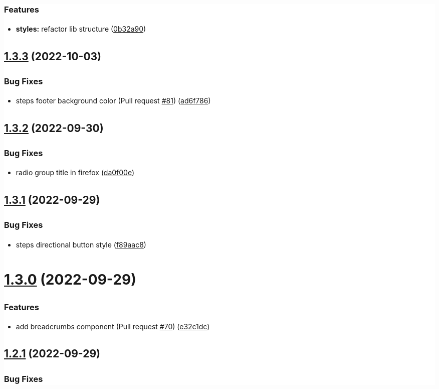 
### Features

* **styles:** refactor lib structure ([0b32a90](https://stash.ria.ee/scm/sun/veera-components/commits/0b32a90a8739e7be83481898a4b85cf00e077523))



## [1.3.3](https://stash.ria.ee/scm/sun/veera-components/compare/styles-1.3.2...styles-1.3.3) (2022-10-03)


### Bug Fixes

* steps footer background color (Pull request [#81](https://stash.ria.ee/scm/sun/veera-components/issues/81)) ([ad6f786](https://stash.ria.ee/scm/sun/veera-components/commits/ad6f786b2e7efd5c739a873dec6fbbb1d32b7626))



## [1.3.2](https://stash.ria.ee/scm/sun/veera-components/compare/styles-1.3.1...styles-1.3.2) (2022-09-30)


### Bug Fixes

* radio group title in firefox ([da0f00e](https://stash.ria.ee/scm/sun/veera-components/commits/da0f00e484cad342fe107836fedcdf037047cc3a))



## [1.3.1](https://stash.ria.ee/scm/sun/veera-components/compare/styles-1.3.0...styles-1.3.1) (2022-09-29)

### Bug Fixes

- steps directional button style ([f89aac8](https://stash.ria.ee/scm/sun/veera-components/commits/f89aac8cf7c763f4cfe315c49553505a7e1db55b))

# [1.3.0](https://stash.ria.ee/scm/sun/veera-components/compare/styles-1.2.1...styles-1.3.0) (2022-09-29)

### Features

- add breadcrumbs component (Pull request [#70](https://stash.ria.ee/scm/sun/veera-components/issues/70)) ([e32c1dc](https://stash.ria.ee/scm/sun/veera-components/commits/e32c1dc120726aa7a0a414050eba1d4cc27d010b))

## [1.2.1](https://stash.ria.ee/scm/sun/veera-components/compare/styles-1.2.0...styles-1.2.1) (2022-09-29)

### Bug Fixes
